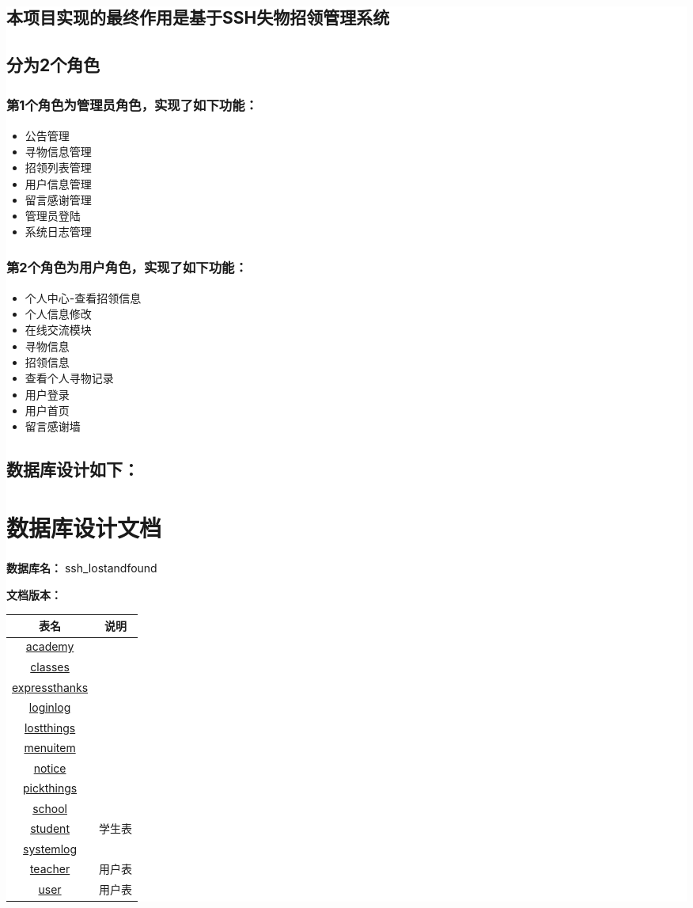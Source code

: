 ## 本项目实现的最终作用是基于SSH失物招领管理系统
## 分为2个角色
### 第1个角色为管理员角色，实现了如下功能：
 - 公告管理
 - 寻物信息管理
 - 招领列表管理
 - 用户信息管理
 - 留言感谢管理
 - 管理员登陆
 - 系统日志管理
### 第2个角色为用户角色，实现了如下功能：
 - 个人中心-查看招领信息
 - 个人信息修改
 - 在线交流模块
 - 寻物信息
 - 招领信息
 - 查看个人寻物记录
 - 用户登录
 - 用户首页
 - 留言感谢墙
## 数据库设计如下：
# 数据库设计文档

**数据库名：** ssh_lostandfound

**文档版本：** 


| 表名                  | 说明       |
| :---: | :---: |
| [academy](#academy) |  |
| [classes](#classes) |  |
| [expressthanks](#expressthanks) |  |
| [loginlog](#loginlog) |  |
| [lostthings](#lostthings) |  |
| [menuitem](#menuitem) |  |
| [notice](#notice) |  |
| [pickthings](#pickthings) |  |
| [school](#school) |  |
| [student](#student) | 学生表 |
| [systemlog](#systemlog) |  |
| [teacher](#teacher) | 用户表 |
| [user](#user) | 用户表 |
